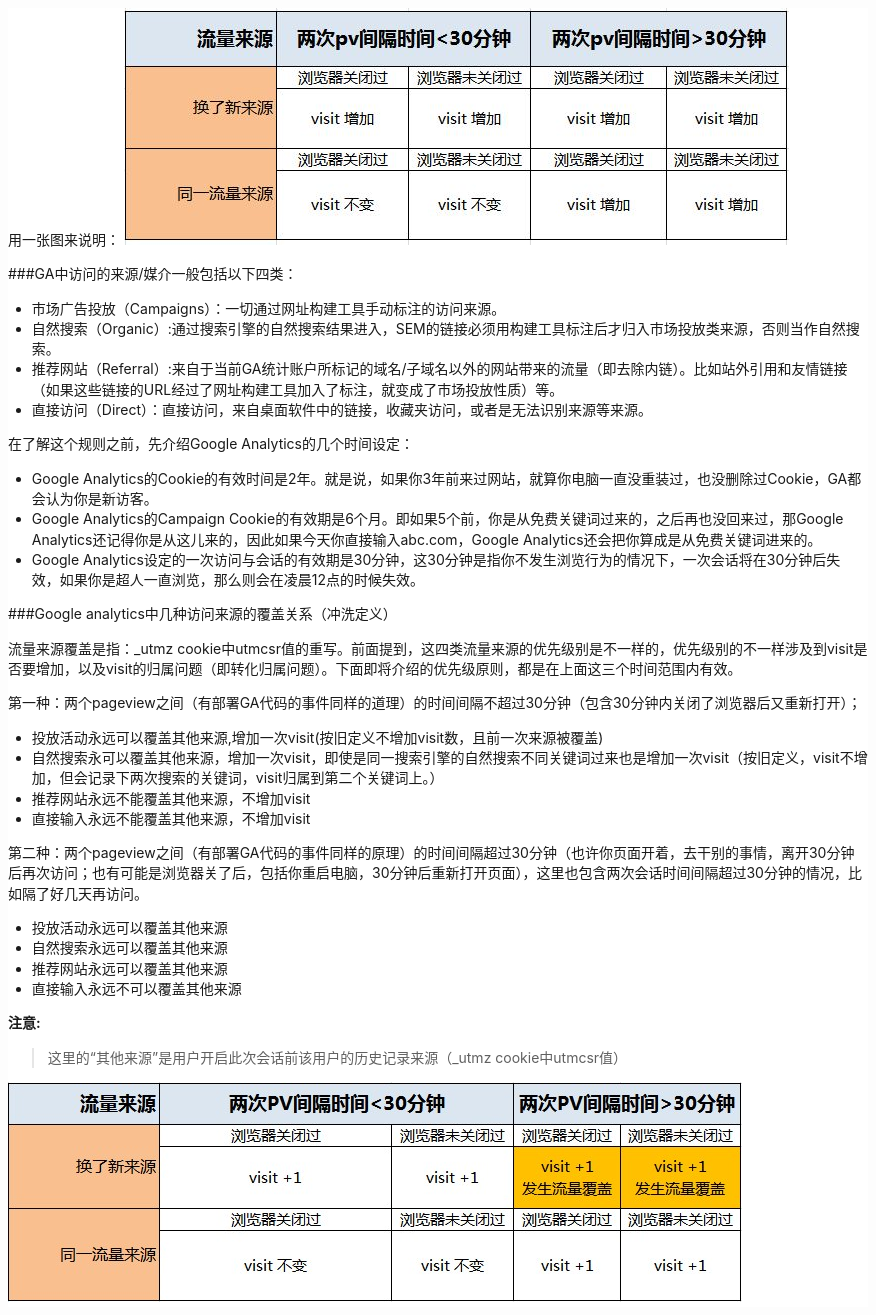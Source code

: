 用一张图来说明：
![Alt "google analytics 网站分析流量来源覆盖原则"](/images/201301/ga/ga_visit_yuanze.jpg)

###GA中访问的来源/媒介一般包括以下四类：

* 市场广告投放（Campaigns）：一切通过网址构建工具手动标注的访问来源。
* 自然搜索（Organic）:通过搜索引擎的自然搜索结果进入，SEM的链接必须用构建工具标注后才归入市场投放类来源，否则当作自然搜索。
* 推荐网站（Referral）:来自于当前GA统计账户所标记的域名/子域名以外的网站带来的流量（即去除内链）。比如站外引用和友情链接（如果这些链接的URL经过了网址构建工具加入了标注，就变成了市场投放性质）等。
* 直接访问（Direct）：直接访问，来自桌面软件中的链接，收藏夹访问，或者是无法识别来源等来源。

在了解这个规则之前，先介绍Google Analytics的几个时间设定：

* Google Analytics的Cookie的有效时间是2年。就是说，如果你3年前来过网站，就算你电脑一直没重装过，也没删除过Cookie，GA都会认为你是新访客。
* Google Analytics的Campaign Cookie的有效期是6个月。即如果5个前，你是从免费关键词过来的，之后再也没回来过，那Google Analytics还记得你是从这儿来的，因此如果今天你直接输入abc.com，Google Analytics还会把你算成是从免费关键词进来的。
* Google Analytics设定的一次访问与会话的有效期是30分钟，这30分钟是指你不发生浏览行为的情况下，一次会话将在30分钟后失效，如果你是超人一直浏览，那么则会在凌晨12点的时候失效。

###Google analytics中几种访问来源的覆盖关系（冲洗定义）

流量来源覆盖是指：_utmz cookie中utmcsr值的重写。前面提到，这四类流量来源的优先级别是不一样的，优先级别的不一样涉及到visit是否要增加，以及visit的归属问题（即转化归属问题）。下面即将介绍的优先级原则，都是在上面这三个时间范围内有效。

第一种：两个pageview之间（有部署GA代码的事件同样的道理）的时间间隔不超过30分钟（包含30分钟内关闭了浏览器后又重新打开）；

* 投放活动永远可以覆盖其他来源,增加一次visit(按旧定义不增加visit数，且前一次来源被覆盖)
* 自然搜索永可以覆盖其他来源，增加一次visit，即使是同一搜索引擎的自然搜索不同关键词过来也是增加一次visit（按旧定义，visit不增加，但会记录下两次搜索的关键词，visit归属到第二个关键词上。）
* 推荐网站永远不能覆盖其他来源，不增加visit
* 直接输入永远不能覆盖其他来源，不增加visit

第二种：两个pageview之间（有部署GA代码的事件同样的原理）的时间间隔超过30分钟（也许你页面开着，去干别的事情，离开30分钟后再次访问；也有可能是浏览器关了后，包括你重启电脑，30分钟后重新打开页面），这里也包含两次会话时间间隔超过30分钟的情况，比如隔了好几天再访问。

* 投放活动永远可以覆盖其他来源
* 自然搜索永远可以覆盖其他来源
* 推荐网站永远可以覆盖其他来源
* 直接输入永远不可以覆盖其他来源

__注意:__

>这里的“其他来源”是用户开启此次会话前该用户的历史记录来源（_utmz cookie中utmcsr值）

![Alt "google analytics 网站分析流量来源覆盖原则"](/images/201301/ga/ga_trffic_source.jpg)
